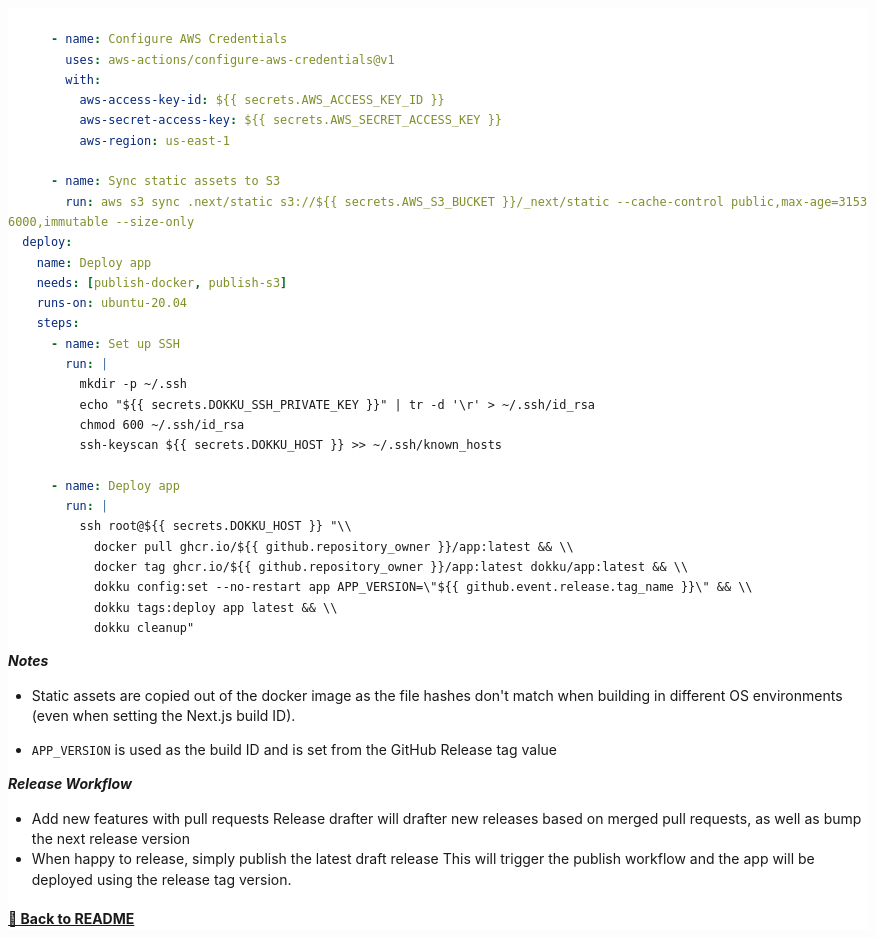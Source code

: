 ```yml

      - name: Configure AWS Credentials
        uses: aws-actions/configure-aws-credentials@v1
        with:
          aws-access-key-id: ${{ secrets.AWS_ACCESS_KEY_ID }}
          aws-secret-access-key: ${{ secrets.AWS_SECRET_ACCESS_KEY }}
          aws-region: us-east-1

      - name: Sync static assets to S3
        run: aws s3 sync .next/static s3://${{ secrets.AWS_S3_BUCKET }}/_next/static --cache-control public,max-age=31536000,immutable --size-only
  deploy:
    name: Deploy app
    needs: [publish-docker, publish-s3]
    runs-on: ubuntu-20.04
    steps:
      - name: Set up SSH
        run: |
          mkdir -p ~/.ssh
          echo "${{ secrets.DOKKU_SSH_PRIVATE_KEY }}" | tr -d '\r' > ~/.ssh/id_rsa
          chmod 600 ~/.ssh/id_rsa
          ssh-keyscan ${{ secrets.DOKKU_HOST }} >> ~/.ssh/known_hosts

      - name: Deploy app
        run: |
          ssh root@${{ secrets.DOKKU_HOST }} "\\
            docker pull ghcr.io/${{ github.repository_owner }}/app:latest && \\
            docker tag ghcr.io/${{ github.repository_owner }}/app:latest dokku/app:latest && \\
            dokku config:set --no-restart app APP_VERSION=\"${{ github.event.release.tag_name }}\" && \\
            dokku tags:deploy app latest && \\
            dokku cleanup"
```

***Notes***

- Static assets are copied out of the docker image as the file hashes don't match when building in different OS environments (even when setting the Next.js build ID).

- `APP_VERSION` is used as the build ID and is set from the GitHub Release tag value

***Release Workflow***

- Add new features with pull requests Release drafter will drafter new releases based on merged pull requests, as well as bump the next release version
- When happy to release, simply publish the latest draft release This will trigger the publish workflow and the app will be deployed using the release tag version.

#### [🤛  Back to README](README.md)
